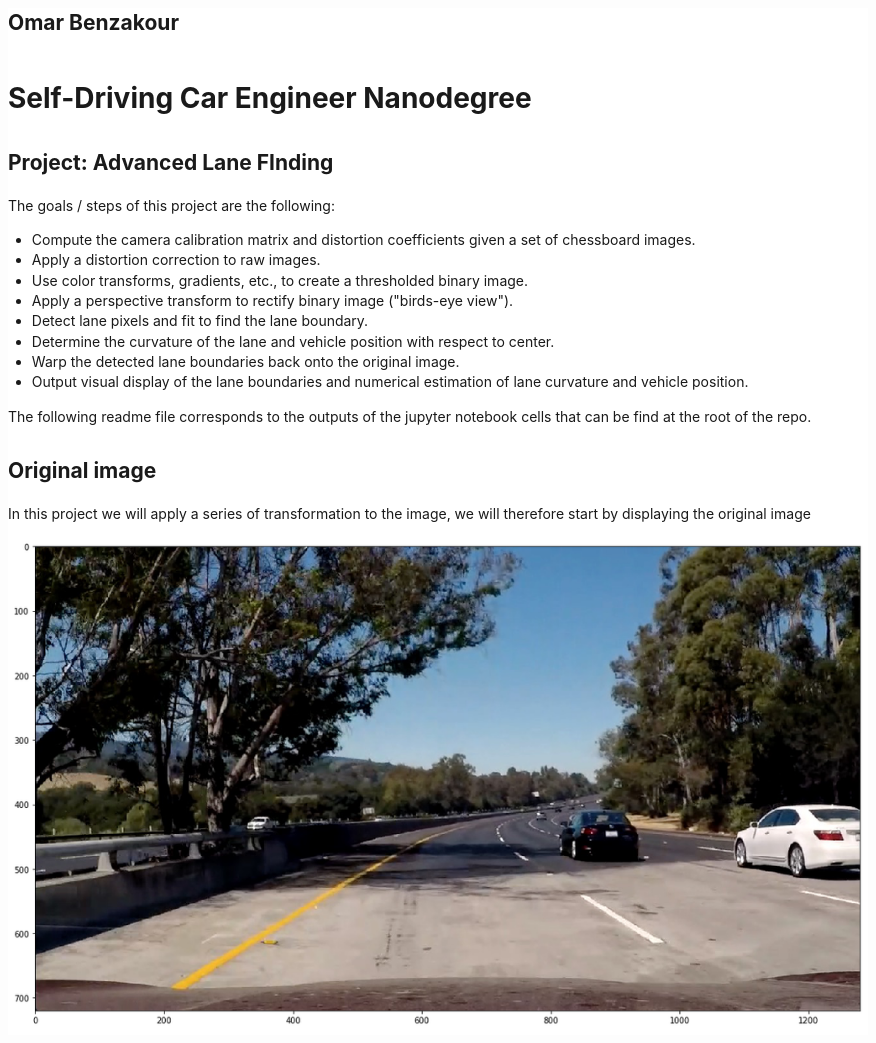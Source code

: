 Omar Benzakour
---


# Self-Driving Car Engineer Nanodegree


## Project: **Advanced Lane FInding** 
The goals / steps of this project are the following:

* Compute the camera calibration matrix and distortion coefficients given a set of chessboard images.
* Apply a distortion correction to raw images.
* Use color transforms, gradients, etc., to create a thresholded binary image.
* Apply a perspective transform to rectify binary image ("birds-eye view").
* Detect lane pixels and fit to find the lane boundary.
* Determine the curvature of the lane and vehicle position with respect to center.
* Warp the detected lane boundaries back onto the original image.
* Output visual display of the lane boundaries and numerical estimation of lane curvature and vehicle position.

The following readme file corresponds to the outputs of the jupyter notebook cells that can be find at the root of the repo.

## Original image

In this project we will apply a series of transformation to the image, we will therefore start by displaying the original image

![png](./report_resources/output_5_2.png)
